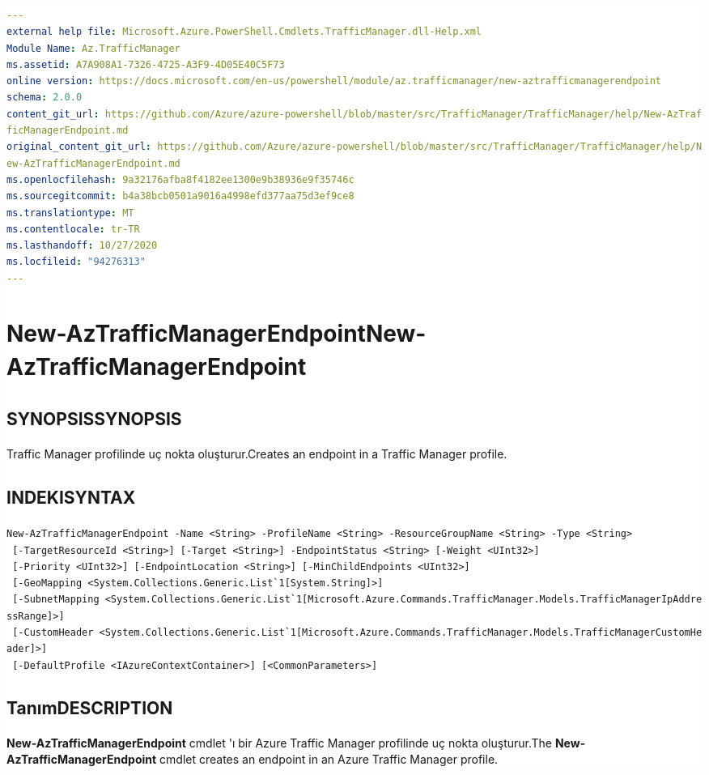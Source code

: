 ```yaml
---
external help file: Microsoft.Azure.PowerShell.Cmdlets.TrafficManager.dll-Help.xml
Module Name: Az.TrafficManager
ms.assetid: A7A908A1-7326-4725-A3F9-4D05E40C5F73
online version: https://docs.microsoft.com/en-us/powershell/module/az.trafficmanager/new-aztrafficmanagerendpoint
schema: 2.0.0
content_git_url: https://github.com/Azure/azure-powershell/blob/master/src/TrafficManager/TrafficManager/help/New-AzTrafficManagerEndpoint.md
original_content_git_url: https://github.com/Azure/azure-powershell/blob/master/src/TrafficManager/TrafficManager/help/New-AzTrafficManagerEndpoint.md
ms.openlocfilehash: 9a32176afba8f4182ee1300e9b38936e9f35746c
ms.sourcegitcommit: b4a38bcb0501a9016a4998efd377aa75d3ef9ce8
ms.translationtype: MT
ms.contentlocale: tr-TR
ms.lasthandoff: 10/27/2020
ms.locfileid: "94276313"
---
```

# <span data-ttu-id="a6d37-101">New-AzTrafficManagerEndpoint</span><span class="sxs-lookup"><span data-stu-id="a6d37-101">New-AzTrafficManagerEndpoint</span></span>

## <span data-ttu-id="a6d37-102">SYNOPSIS</span><span class="sxs-lookup"><span data-stu-id="a6d37-102">SYNOPSIS</span></span>
<span data-ttu-id="a6d37-103">Traffic Manager profilinde uç nokta oluşturur.</span><span class="sxs-lookup"><span data-stu-id="a6d37-103">Creates an endpoint in a Traffic Manager profile.</span></span>

## <span data-ttu-id="a6d37-104">INDEKI</span><span class="sxs-lookup"><span data-stu-id="a6d37-104">SYNTAX</span></span>

```
New-AzTrafficManagerEndpoint -Name <String> -ProfileName <String> -ResourceGroupName <String> -Type <String>
 [-TargetResourceId <String>] [-Target <String>] -EndpointStatus <String> [-Weight <UInt32>]
 [-Priority <UInt32>] [-EndpointLocation <String>] [-MinChildEndpoints <UInt32>]
 [-GeoMapping <System.Collections.Generic.List`1[System.String]>]
 [-SubnetMapping <System.Collections.Generic.List`1[Microsoft.Azure.Commands.TrafficManager.Models.TrafficManagerIpAddressRange]>]
 [-CustomHeader <System.Collections.Generic.List`1[Microsoft.Azure.Commands.TrafficManager.Models.TrafficManagerCustomHeader]>]
 [-DefaultProfile <IAzureContextContainer>] [<CommonParameters>]
```

## <span data-ttu-id="a6d37-105">Tanım</span><span class="sxs-lookup"><span data-stu-id="a6d37-105">DESCRIPTION</span></span>
<span data-ttu-id="a6d37-106">**New-AzTrafficManagerEndpoint** cmdlet 'ı bir Azure Traffic Manager profilinde uç nokta oluşturur.</span><span class="sxs-lookup"><span data-stu-id="a6d37-106">The **New-AzTrafficManagerEndpoint** cmdlet creates an endpoint in an Azure Traffic Manager profile.</span></span>
